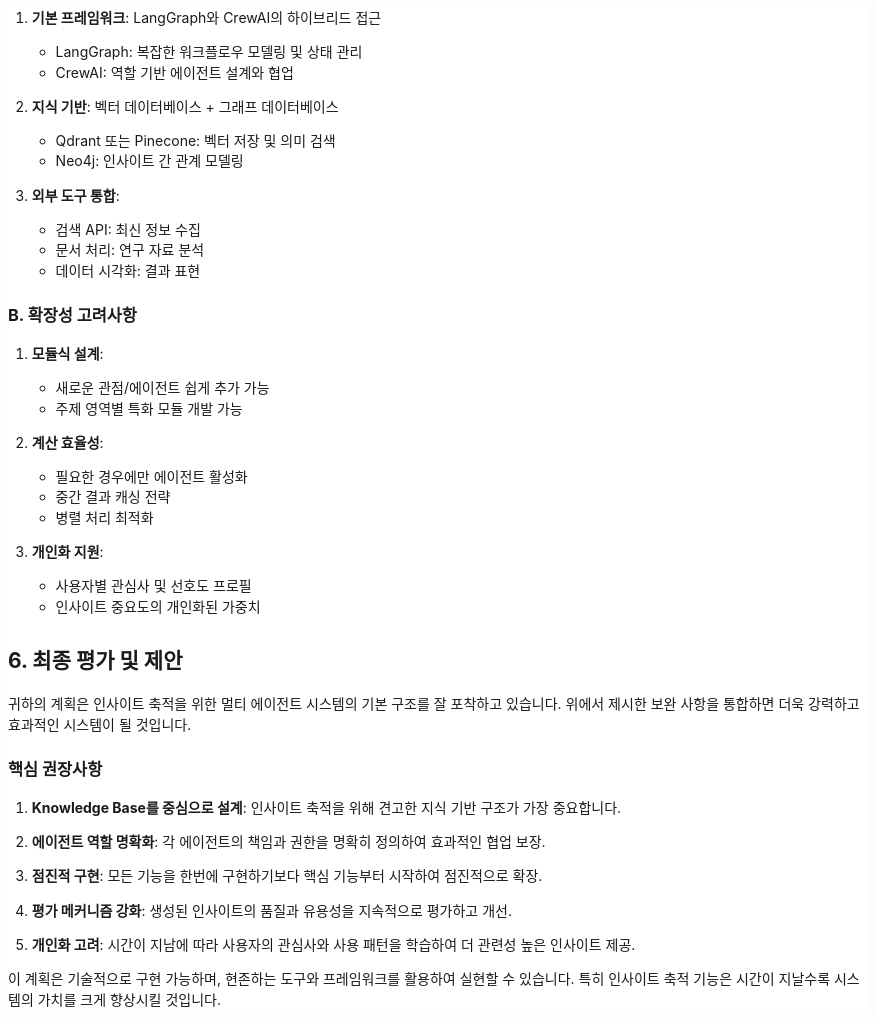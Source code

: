 1. **기본 프레임워크**: LangGraph와 CrewAI의 하이브리드 접근
    
    - LangGraph: 복잡한 워크플로우 모델링 및 상태 관리
    - CrewAI: 역할 기반 에이전트 설계와 협업
2. **지식 기반**: 벡터 데이터베이스 + 그래프 데이터베이스
    
    - Qdrant 또는 Pinecone: 벡터 저장 및 의미 검색
    - Neo4j: 인사이트 간 관계 모델링
3. **외부 도구 통합**:
    
    - 검색 API: 최신 정보 수집
    - 문서 처리: 연구 자료 분석
    - 데이터 시각화: 결과 표현

### B. 확장성 고려사항

1. **모듈식 설계**:
    
    - 새로운 관점/에이전트 쉽게 추가 가능
    - 주제 영역별 특화 모듈 개발 가능
2. **계산 효율성**:
    
    - 필요한 경우에만 에이전트 활성화
    - 중간 결과 캐싱 전략
    - 병렬 처리 최적화
3. **개인화 지원**:
    
    - 사용자별 관심사 및 선호도 프로필
    - 인사이트 중요도의 개인화된 가중치

## 6. 최종 평가 및 제안

귀하의 계획은 인사이트 축적을 위한 멀티 에이전트 시스템의 기본 구조를 잘 포착하고 있습니다. 위에서 제시한 보완 사항을 통합하면 더욱 강력하고 효과적인 시스템이 될 것입니다.

### 핵심 권장사항

1. **Knowledge Base를 중심으로 설계**: 인사이트 축적을 위해 견고한 지식 기반 구조가 가장 중요합니다.
    
2. **에이전트 역할 명확화**: 각 에이전트의 책임과 권한을 명확히 정의하여 효과적인 협업 보장.
    
3. **점진적 구현**: 모든 기능을 한번에 구현하기보다 핵심 기능부터 시작하여 점진적으로 확장.
    
4. **평가 메커니즘 강화**: 생성된 인사이트의 품질과 유용성을 지속적으로 평가하고 개선.
    
5. **개인화 고려**: 시간이 지남에 따라 사용자의 관심사와 사용 패턴을 학습하여 더 관련성 높은 인사이트 제공.
    

이 계획은 기술적으로 구현 가능하며, 현존하는 도구와 프레임워크를 활용하여 실현할 수 있습니다. 특히 인사이트 축적 기능은 시간이 지날수록 시스템의 가치를 크게 향상시킬 것입니다.